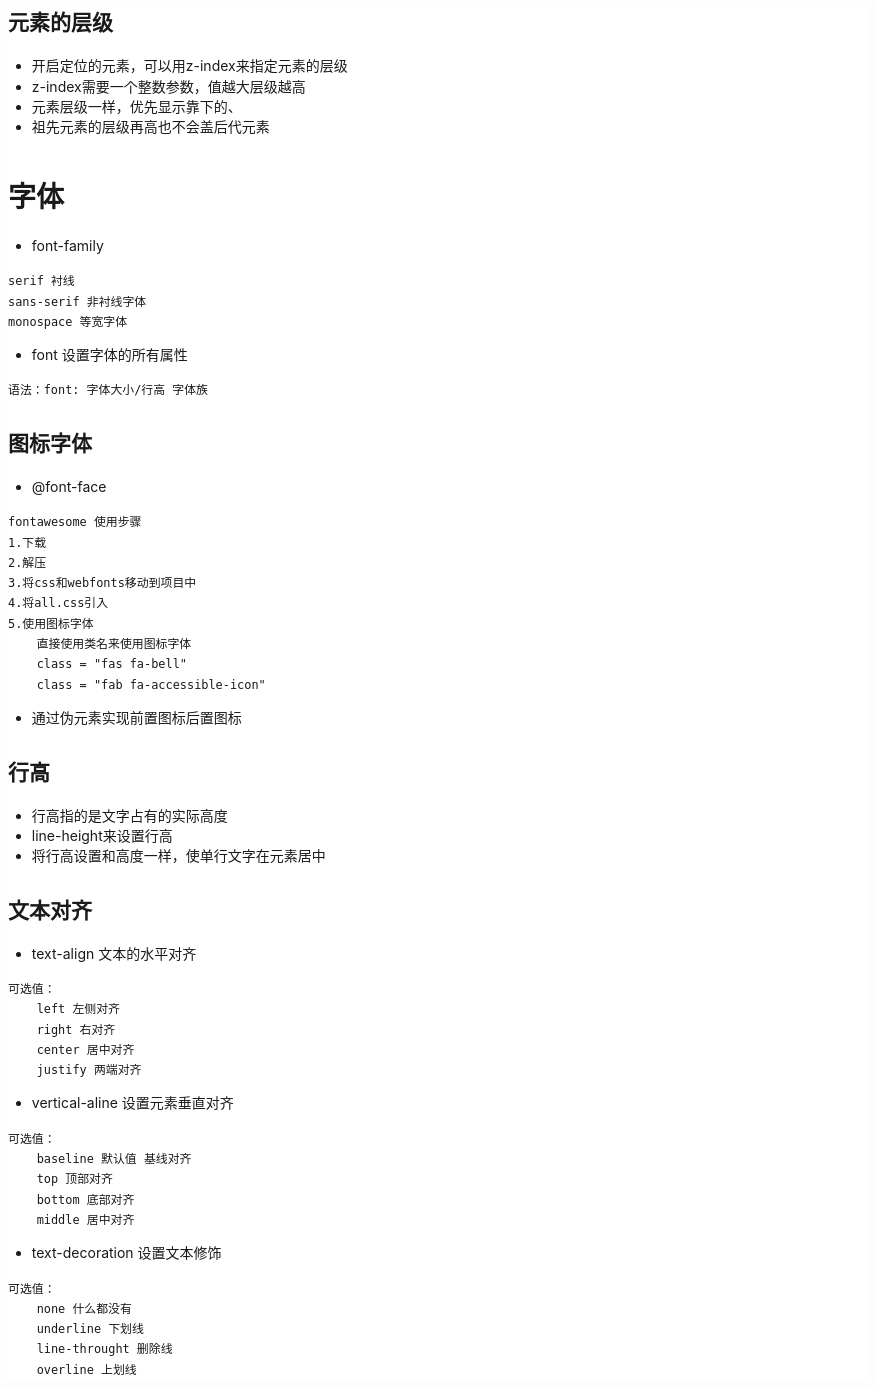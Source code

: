 ## 元素的层级
- 开启定位的元素，可以用z-index来指定元素的层级
- z-index需要一个整数参数，值越大层级越高
- 元素层级一样，优先显示靠下的、
- 祖先元素的层级再高也不会盖后代元素

# 字体
- font-family
```
serif 衬线
sans-serif 非衬线字体
monospace 等宽字体
```
- font 设置字体的所有属性
```
语法：font: 字体大小/行高 字体族
```
## 图标字体
- @font-face
```
fontawesome 使用步骤
1.下载
2.解压
3.将css和webfonts移动到项目中
4.将all.css引入
5.使用图标字体
    直接使用类名来使用图标字体
    class = "fas fa-bell"
    class = "fab fa-accessible-icon"
```
- 通过伪元素实现前置图标后置图标

## 行高
- 行高指的是文字占有的实际高度
- line-height来设置行高
- 将行高设置和高度一样，使单行文字在元素居中

## 文本对齐
- text-align 文本的水平对齐
```
可选值：
    left 左侧对齐
    right 右对齐
    center 居中对齐
    justify 两端对齐
```
- vertical-aline 设置元素垂直对齐
```
可选值：
    baseline 默认值 基线对齐
    top 顶部对齐
    bottom 底部对齐
    middle 居中对齐
```
- text-decoration 设置文本修饰
```
可选值：
    none 什么都没有
    underline 下划线
    line-throught 删除线
    overline 上划线
```